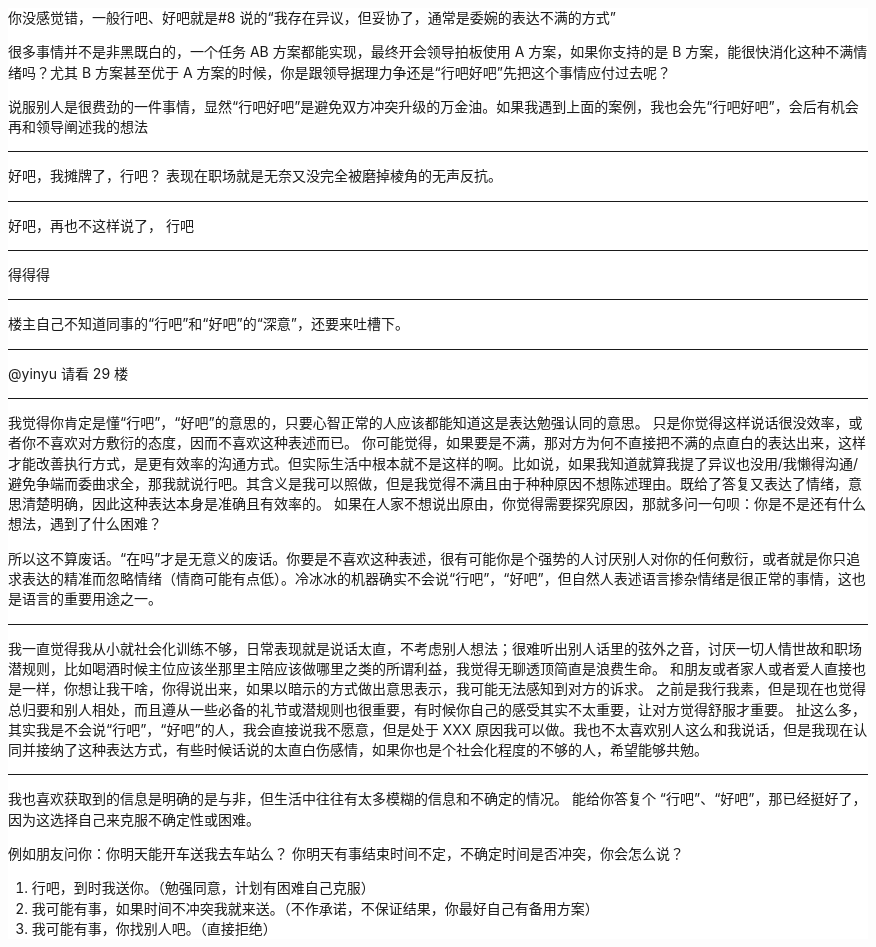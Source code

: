 你没感觉错，一般行吧、好吧就是#8 说的“我存在异议，但妥协了，通常是委婉的表达不满的方式”

很多事情并不是非黑既白的，一个任务 AB 方案都能实现，最终开会领导拍板使用 A 方案，如果你支持的是 B 方案，能很快消化这种不满情绪吗？尤其 B 方案甚至优于 A 方案的时候，你是跟领导据理力争还是“行吧好吧”先把这个事情应付过去呢？

说服别人是很费劲的一件事情，显然“行吧好吧”是避免双方冲突升级的万金油。如果我遇到上面的案例，我也会先“行吧好吧”，会后有机会再和领导阐述我的想法

---------------------------------------------------

好吧，我摊牌了，行吧？
表现在职场就是无奈又没完全被磨掉棱角的无声反抗。

---------------------------------------------------

好吧，再也不这样说了， 行吧

---------------------------------------------------

得得得

---------------------------------------------------

楼主自己不知道同事的“行吧”和“好吧”的“深意”，还要来吐槽下。

---------------------------------------------------

@yinyu 请看 29 楼

---------------------------------------------------

我觉得你肯定是懂“行吧”，“好吧”的意思的，只要心智正常的人应该都能知道这是表达勉强认同的意思。
只是你觉得这样说话很没效率，或者你不喜欢对方敷衍的态度，因而不喜欢这种表述而已。
你可能觉得，如果要是不满，那对方为何不直接把不满的点直白的表达出来，这样才能改善执行方式，是更有效率的沟通方式。但实际生活中根本就不是这样的啊。比如说，如果我知道就算我提了异议也没用/我懒得沟通/避免争端而委曲求全，那我就说行吧。其含义是我可以照做，但是我觉得不满且由于种种原因不想陈述理由。既给了答复又表达了情绪，意思清楚明确，因此这种表达本身是准确且有效率的。
如果在人家不想说出原由，你觉得需要探究原因，那就多问一句呗：你是不是还有什么想法，遇到了什么困难？

所以这不算废话。“在吗”才是无意义的废话。你要是不喜欢这种表述，很有可能你是个强势的人讨厌别人对你的任何敷衍，或者就是你只追求表达的精准而忽略情绪（情商可能有点低）。冷冰冰的机器确实不会说“行吧”，“好吧”，但自然人表述语言掺杂情绪是很正常的事情，这也是语言的重要用途之一。

---------------------------------------------------

我一直觉得我从小就社会化训练不够，日常表现就是说话太直，不考虑别人想法；很难听出别人话里的弦外之音，讨厌一切人情世故和职场潜规则，比如喝酒时候主位应该坐那里主陪应该做哪里之类的所谓利益，我觉得无聊透顶简直是浪费生命。
和朋友或者家人或者爱人直接也是一样，你想让我干啥，你得说出来，如果以暗示的方式做出意思表示，我可能无法感知到对方的诉求。
之前是我行我素，但是现在也觉得总归要和别人相处，而且遵从一些必备的礼节或潜规则也很重要，有时候你自己的感受其实不太重要，让对方觉得舒服才重要。
扯这么多，其实我是不会说“行吧”，“好吧”的人，我会直接说我不愿意，但是处于 XXX 原因我可以做。我也不太喜欢别人这么和我说话，但是我现在认同并接纳了这种表达方式，有些时候话说的太直白伤感情，如果你也是个社会化程度的不够的人，希望能够共勉。

---------------------------------------------------

我也喜欢获取到的信息是明确的是与非，但生活中往往有太多模糊的信息和不确定的情况。
能给你答复个 “行吧”、“好吧”，那已经挺好了，因为这选择自己来克服不确定性或困难。

例如朋友问你：你明天能开车送我去车站么？
你明天有事结束时间不定，不确定时间是否冲突，你会怎么说？

1. 行吧，到时我送你。（勉强同意，计划有困难自己克服）
2. 我可能有事，如果时间不冲突我就来送。（不作承诺，不保证结果，你最好自己有备用方案）
3. 我可能有事，你找别人吧。（直接拒绝）
